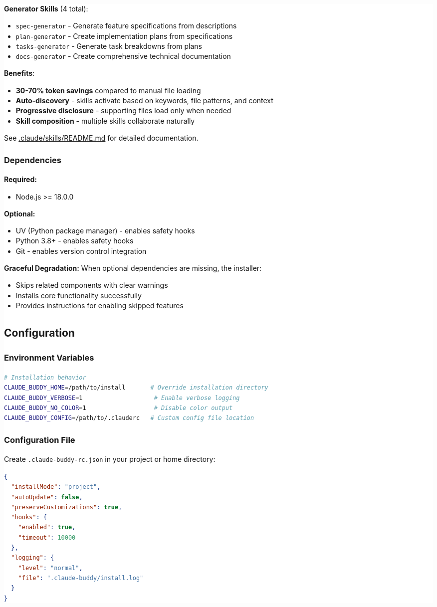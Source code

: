 **Generator Skills** (4 total):
- `spec-generator` - Generate feature specifications from descriptions
- `plan-generator` - Create implementation plans from specifications
- `tasks-generator` - Generate task breakdowns from plans
- `docs-generator` - Create comprehensive technical documentation

**Benefits**:
- **30-70% token savings** compared to manual file loading
- **Auto-discovery** - skills activate based on keywords, file patterns, and context
- **Progressive disclosure** - supporting files load only when needed
- **Skill composition** - multiple skills collaborate naturally

See [.claude/skills/README.md](.claude/skills/README.md) for detailed documentation.

### Dependencies

**Required:**
- Node.js >= 18.0.0

**Optional:**
- UV (Python package manager) - enables safety hooks
- Python 3.8+ - enables safety hooks
- Git - enables version control integration

**Graceful Degradation:**
When optional dependencies are missing, the installer:
- Skips related components with clear warnings
- Installs core functionality successfully
- Provides instructions for enabling skipped features

## Configuration

### Environment Variables

```bash
# Installation behavior
CLAUDE_BUDDY_HOME=/path/to/install       # Override installation directory
CLAUDE_BUDDY_VERBOSE=1                    # Enable verbose logging
CLAUDE_BUDDY_NO_COLOR=1                   # Disable color output
CLAUDE_BUDDY_CONFIG=/path/to/.clauderc   # Custom config file location
```

### Configuration File

Create `.claude-buddy-rc.json` in your project or home directory:

```json
{
  "installMode": "project",
  "autoUpdate": false,
  "preserveCustomizations": true,
  "hooks": {
    "enabled": true,
    "timeout": 10000
  },
  "logging": {
    "level": "normal",
    "file": ".claude-buddy/install.log"
  }
}
```
